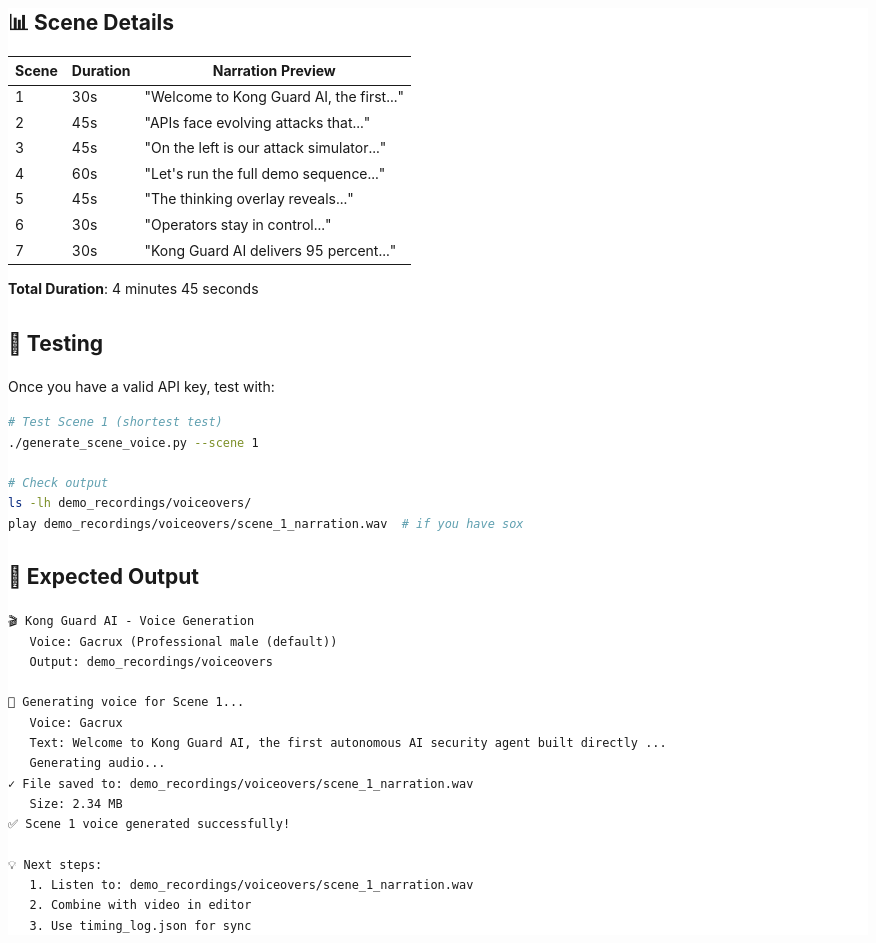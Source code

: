 ## 📊 Scene Details

| Scene | Duration | Narration Preview |
|-------|----------|-------------------|
| 1 | 30s | "Welcome to Kong Guard AI, the first..." |
| 2 | 45s | "APIs face evolving attacks that..." |
| 3 | 45s | "On the left is our attack simulator..." |
| 4 | 60s | "Let's run the full demo sequence..." |
| 5 | 45s | "The thinking overlay reveals..." |
| 6 | 30s | "Operators stay in control..." |
| 7 | 30s | "Kong Guard AI delivers 95 percent..." |

**Total Duration**: 4 minutes 45 seconds

## 🔧 Testing

Once you have a valid API key, test with:

```bash
# Test Scene 1 (shortest test)
./generate_scene_voice.py --scene 1

# Check output
ls -lh demo_recordings/voiceovers/
play demo_recordings/voiceovers/scene_1_narration.wav  # if you have sox
```

## 📝 Expected Output

```
🎬 Kong Guard AI - Voice Generation
   Voice: Gacrux (Professional male (default))
   Output: demo_recordings/voiceovers

🎤 Generating voice for Scene 1...
   Voice: Gacrux
   Text: Welcome to Kong Guard AI, the first autonomous AI security agent built directly ...
   Generating audio...
✓ File saved to: demo_recordings/voiceovers/scene_1_narration.wav
   Size: 2.34 MB
✅ Scene 1 voice generated successfully!

💡 Next steps:
   1. Listen to: demo_recordings/voiceovers/scene_1_narration.wav
   2. Combine with video in editor
   3. Use timing_log.json for sync
```

